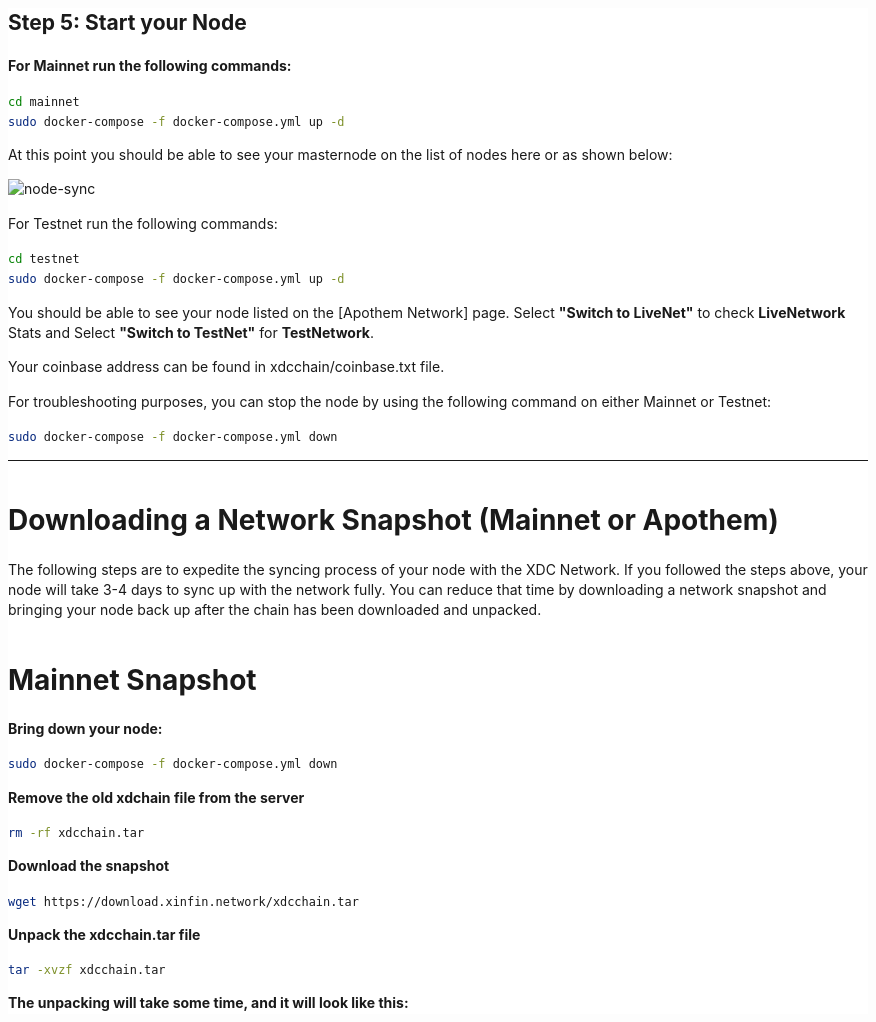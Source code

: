 ## Step 5: Start your Node
**For Mainnet run the following commands:**
```bash
cd mainnet
sudo docker-compose -f docker-compose.yml up -d
```
At this point you should be able to see your masternode on the list of nodes here or as shown below:

![node-sync](../../img/node_sync.png)

For Testnet run the following commands:
```bash
cd testnet
sudo docker-compose -f docker-compose.yml up -d
```
You should be able to see your node listed on the [Apothem Network] page. Select **"Switch to LiveNet"** to check **LiveNetwork** Stats and Select **"Switch to TestNet"** for **TestNetwork**.

Your coinbase address can be found in xdcchain/coinbase.txt file.

For troubleshooting purposes, you can stop the node by using the following command on either Mainnet or Testnet:
```bash
sudo docker-compose -f docker-compose.yml down
```

---------------------------------------------------------------

# Downloading a Network Snapshot (Mainnet or Apothem)

The following steps are to expedite the syncing process of your node with the XDC Network.  If you followed the steps above, your node will take 3-4 days to sync up with the network fully.  You can reduce that time by downloading a network snapshot and bringing your node back up after the chain has been downloaded and unpacked. 

<iframe width="768" height="432" src="https://www.youtube.com/embed/ZQF3f0Zd6-k" title="Downloading an XDC Network Snapshot to Expedite Node Syncing to" frameborder="0" allow="accelerometer; autoplay; clipboard-write; encrypted-media; gyroscope; picture-in-picture; web-share" referrerpolicy="strict-origin-when-cross-origin" allowfullscreen></iframe>

# Mainnet Snapshot

**Bring down your node:**
```bash
sudo docker-compose -f docker-compose.yml down
```
**Remove the old xdchain file from the server**
```bash
rm -rf xdcchain.tar
```
**Download the snapshot** 
```bash
wget https://download.xinfin.network/xdcchain.tar
```
**Unpack the xdcchain.tar file**
```bash
tar -xvzf xdcchain.tar
```
**The unpacking will take some time, and it will look like this:**
